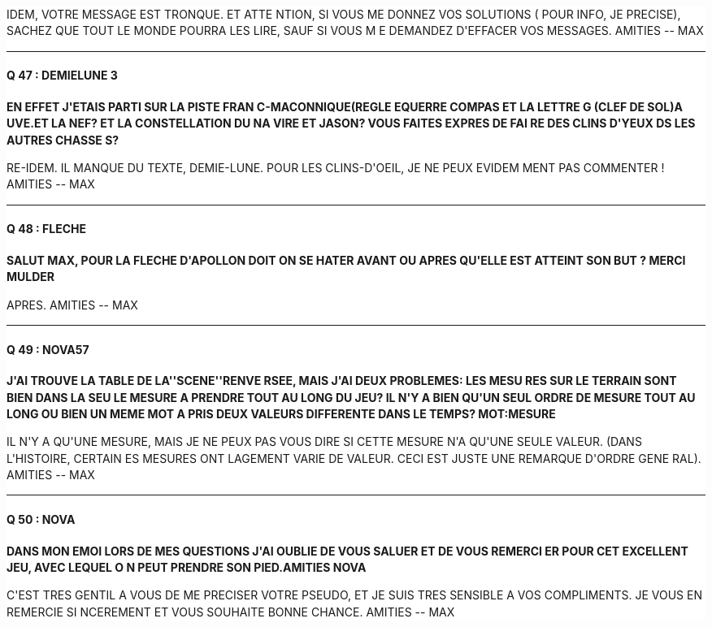 IDEM, VOTRE MESSAGE EST TRONQUE. ET ATTE NTION, SI
VOUS ME DONNEZ VOS SOLUTIONS ( POUR INFO, JE PRECISE), SACHEZ QUE TOUT
LE MONDE POURRA LES LIRE, SAUF SI VOUS M E DEMANDEZ D'EFFACER VOS
MESSAGES. AMITIES -- MAX

---

#### Q 47 : DEMIELUNE 3

**EN EFFET J'ETAIS PARTI SUR LA PISTE FRAN
C-MACONNIQUE(REGLE EQUERRE COMPAS ET LA  LETTRE G (CLEF DE SOL)A
UVE.ET LA NEF? ET LA CONSTELLATION DU NA VIRE ET JASON? VOUS FAITES
EXPRES DE FAI RE DES CLINS D'YEUX DS LES AUTRES CHASSE S?**

RE-IDEM. IL MANQUE DU TEXTE, DEMIE-LUNE. POUR LES CLINS-D'OEIL, JE NE PEUX EVIDEM MENT PAS COMMENTER ! AMITIES -- MAX

---

#### Q 48 : FLECHE

**SALUT MAX, POUR LA FLECHE D'APOLLON DOIT  ON SE HATER
AVANT OU APRES QU'ELLE EST  ATTEINT SON BUT ?                 MERCI
MULDER**

APRES. AMITIES -- MAX

---

#### Q 49 : NOVA57

**J'AI TROUVE LA TABLE DE LA''SCENE''RENVE RSEE, MAIS
J'AI DEUX PROBLEMES: LES MESU RES SUR LE TERRAIN SONT BIEN DANS LA SEU
LE MESURE A PRENDRE TOUT AU LONG DU JEU? IL N'Y A BIEN QU'UN SEUL ORDRE
DE MESURE TOUT AU LONG OU BIEN UN MEME MOT A PRIS  DEUX VALEURS
DIFFERENTE DANS LE TEMPS?   MOT:MESURE**

IL N'Y A QU'UNE MESURE, MAIS JE NE PEUX  PAS VOUS DIRE
 SI CETTE MESURE N'A QU'UNE  SEULE VALEUR. (DANS L'HISTOIRE, CERTAIN ES
MESURES ONT LAGEMENT VARIE DE VALEUR. CECI EST JUSTE UNE REMARQUE
D'ORDRE GENE RAL). AMITIES -- MAX

---

#### Q 50 : NOVA

**DANS MON EMOI LORS DE MES QUESTIONS J'AI OUBLIE DE
VOUS SALUER ET DE VOUS REMERCI ER POUR CET EXCELLENT JEU, AVEC LEQUEL O N
 PEUT PRENDRE SON PIED.AMITIES NOVA**

C'EST TRES GENTIL A VOUS DE ME PRECISER  VOTRE PSEUDO,
 ET JE SUIS TRES SENSIBLE A  VOS COMPLIMENTS. JE VOUS EN REMERCIE SI
NCEREMENT ET VOUS SOUHAITE BONNE CHANCE. AMITIES -- MAX